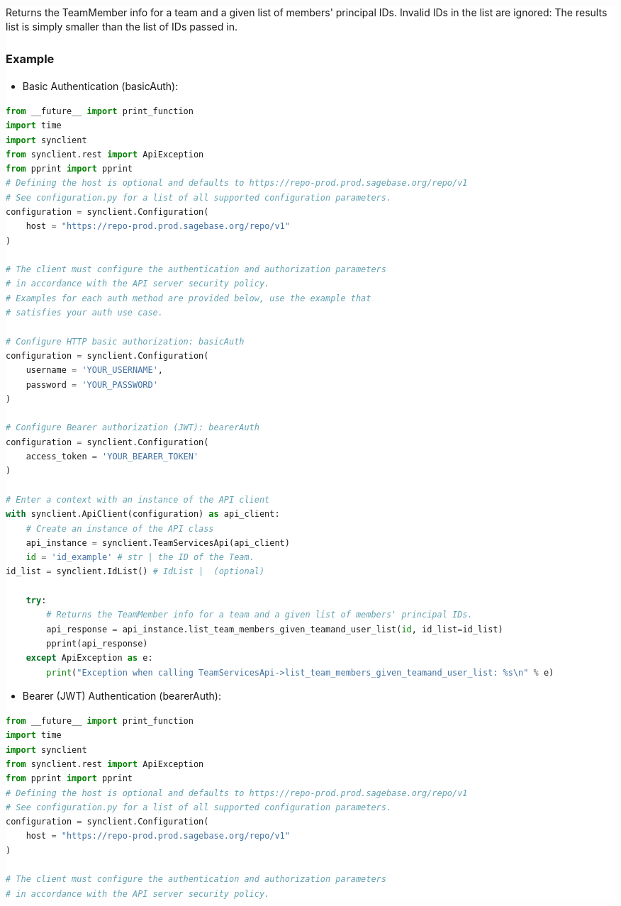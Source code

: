 Returns the TeamMember info for a team and a given list of members' principal IDs. Invalid IDs in the list are ignored:  The results list is simply smaller than the list of IDs passed in. 

### Example

* Basic Authentication (basicAuth):
```python
from __future__ import print_function
import time
import synclient
from synclient.rest import ApiException
from pprint import pprint
# Defining the host is optional and defaults to https://repo-prod.prod.sagebase.org/repo/v1
# See configuration.py for a list of all supported configuration parameters.
configuration = synclient.Configuration(
    host = "https://repo-prod.prod.sagebase.org/repo/v1"
)

# The client must configure the authentication and authorization parameters
# in accordance with the API server security policy.
# Examples for each auth method are provided below, use the example that
# satisfies your auth use case.

# Configure HTTP basic authorization: basicAuth
configuration = synclient.Configuration(
    username = 'YOUR_USERNAME',
    password = 'YOUR_PASSWORD'
)

# Configure Bearer authorization (JWT): bearerAuth
configuration = synclient.Configuration(
    access_token = 'YOUR_BEARER_TOKEN'
)

# Enter a context with an instance of the API client
with synclient.ApiClient(configuration) as api_client:
    # Create an instance of the API class
    api_instance = synclient.TeamServicesApi(api_client)
    id = 'id_example' # str | the ID of the Team.
id_list = synclient.IdList() # IdList |  (optional)

    try:
        # Returns the TeamMember info for a team and a given list of members' principal IDs. 
        api_response = api_instance.list_team_members_given_teamand_user_list(id, id_list=id_list)
        pprint(api_response)
    except ApiException as e:
        print("Exception when calling TeamServicesApi->list_team_members_given_teamand_user_list: %s\n" % e)
```

* Bearer (JWT) Authentication (bearerAuth):
```python
from __future__ import print_function
import time
import synclient
from synclient.rest import ApiException
from pprint import pprint
# Defining the host is optional and defaults to https://repo-prod.prod.sagebase.org/repo/v1
# See configuration.py for a list of all supported configuration parameters.
configuration = synclient.Configuration(
    host = "https://repo-prod.prod.sagebase.org/repo/v1"
)

# The client must configure the authentication and authorization parameters
# in accordance with the API server security policy.
```